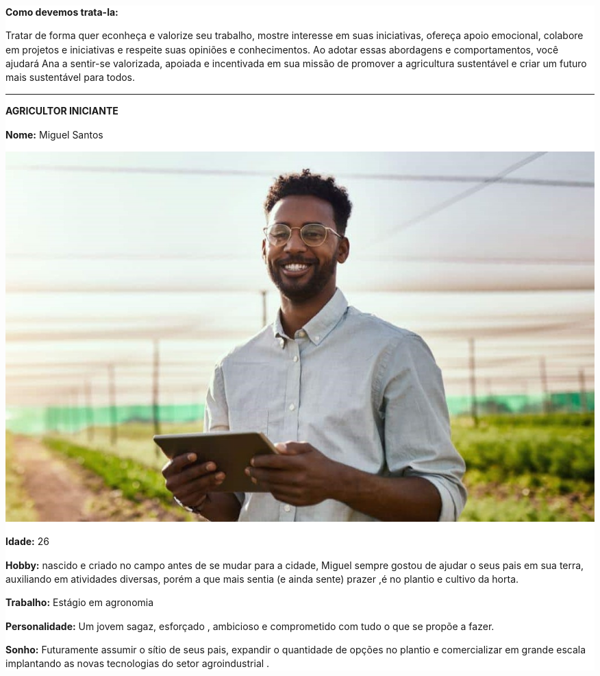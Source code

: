**Como devemos trata-la:**

Tratar de forma quer econheça e valorize seu trabalho, mostre interesse em suas iniciativas, ofereça apoio emocional, colabore em projetos e iniciativas e respeite suas opiniões e conhecimentos. Ao adotar essas abordagens e comportamentos, você ajudará Ana a sentir-se valorizada, apoiada e incentivada em sua missão de promover a agricultura sustentável e criar um futuro mais sustentável para todos.

_________________________________________________________________________________________________________________________________________________________________________________________________________________________

**AGRICULTOR INICIANTE**

**Nome:** Miguel Santos

![agricultor](https://github.com/ICEI-PUCMinas-PSG-SI-TI/psg-ads-2024-01-tiaw-1854100-grupo-4-do-campo-a-mesa/blob/28fd1469c8644b19aa01e1fb7c9b323bd2834b56/docs/relatorio/images/Persona%20Felipe.jpg)

**Idade:** 26

**Hobby:** nascido e criado no campo antes de se mudar para a cidade, Miguel sempre gostou de ajudar o seus pais em sua terra, auxiliando em atividades diversas, porém a que mais sentia (e ainda sente) prazer ,é no plantio e cultivo da horta.

**Trabalho:** Estágio em agronomia 

**Personalidade:** Um jovem sagaz, esforçado , ambicioso e comprometido com tudo o que se propõe a fazer.

**Sonho:** Futuramente assumir o sítio de seus pais,  expandir o quantidade de opções no plantio e comercializar em grande escala implantando as novas tecnologias do setor agroindustrial .
